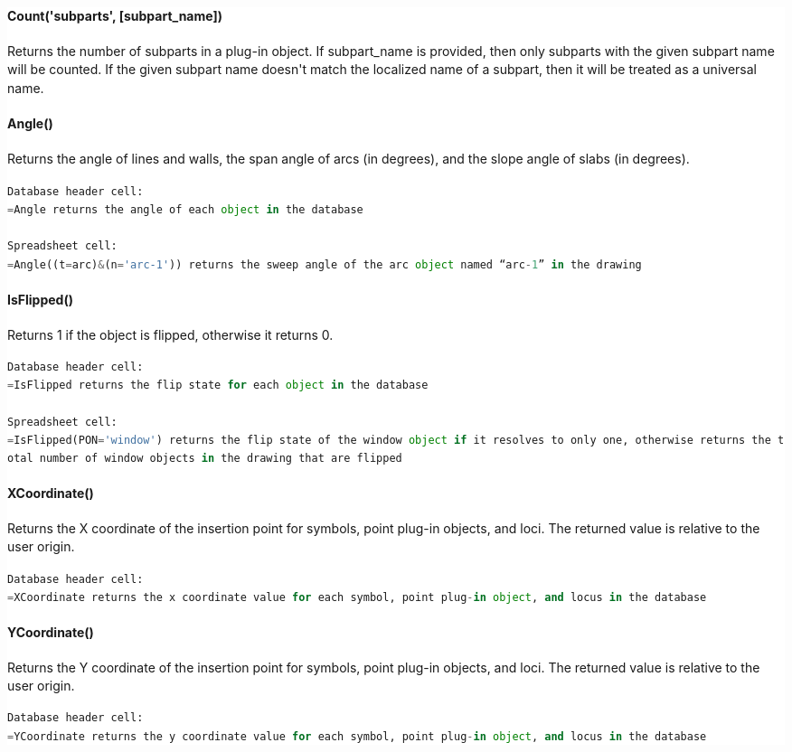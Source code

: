 #### __Count('subparts', [subpart_name])__ ####

Returns the number of subparts in a plug-in object. If subpart_name is provided, then only subparts with the given subpart name will be counted. If the given subpart name doesn't match the localized name of a subpart, then it will be treated as a universal name.



#### __Angle()__ ####

Returns the angle of lines and walls, the span angle of arcs (in degrees), and the slope angle of slabs (in degrees).


```python
Database header cell:
=Angle returns the angle of each object in the database

Spreadsheet cell:
=Angle((t=arc)&(n='arc-1')) returns the sweep angle of the arc object named “arc-1” in the drawing

```

#### __IsFlipped()__ ####

Returns 1 if the object is flipped, otherwise it returns 0.


```python
Database header cell:
=IsFlipped returns the flip state for each object in the database

Spreadsheet cell:
=IsFlipped(PON='window') returns the flip state of the window object if it resolves to only one, otherwise returns the total number of window objects in the drawing that are flipped

```

#### __XCoordinate()__ ####

Returns the X coordinate of the insertion point for symbols, point plug-in objects, and loci. The returned value is relative to the user origin.


```python
Database header cell:
=XCoordinate returns the x coordinate value for each symbol, point plug-in object, and locus in the database

```

#### __YCoordinate()__ ####

Returns the Y coordinate of the insertion point for symbols, point plug-in objects, and loci. The returned value is relative to the user origin.


```python
Database header cell:
=YCoordinate returns the y coordinate value for each symbol, point plug-in object, and locus in the database

```
